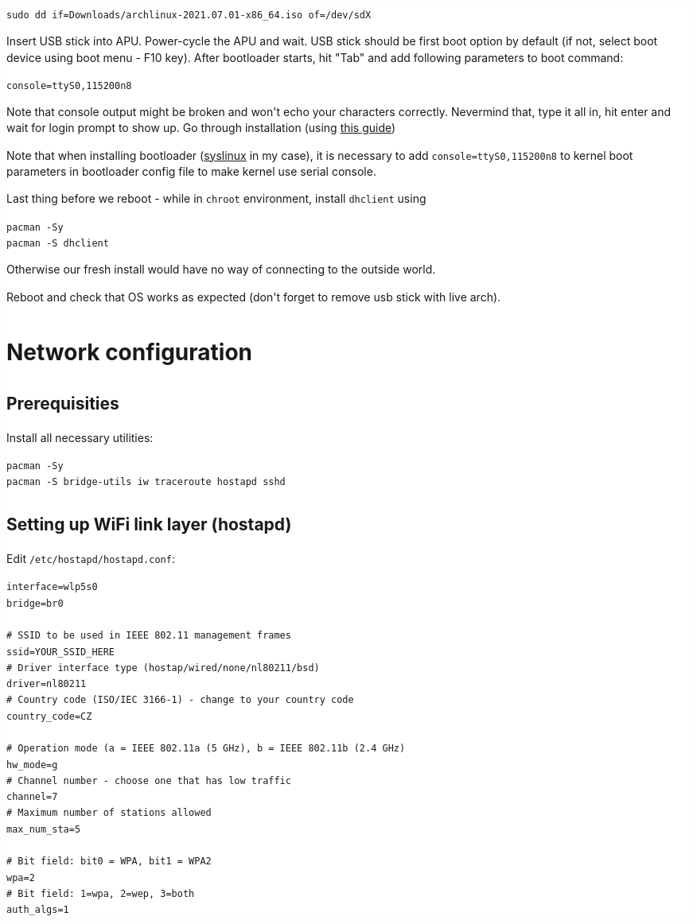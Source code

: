```
sudo dd if=Downloads/archlinux-2021.07.01-x86_64.iso of=/dev/sdX
```

Insert USB stick into APU. Power-cycle the APU and wait. USB stick should be first boot option by default (if not, select boot device using boot menu - F10 key). After bootloader starts, hit "Tab" and add following parameters to boot command:

```
console=ttyS0,115200n8
```

Note that console output might be broken and won't echo your characters correctly. Nevermind that, type it all in, hit enter and wait for login prompt to show up. Go through installation (using [this guide](https://wiki.archlinux.org/title/Installation_guide))

Note that when installing bootloader ([syslinux](https://wiki.archlinux.org/title/Syslinux) in my case), it is necessary to add `console=ttyS0,115200n8` to kernel boot parameters in bootloader config file to make kernel use serial console. 

Last thing before we reboot - while in `chroot` environment, install `dhclient` using

```
pacman -Sy
pacman -S dhclient
```

Otherwise our fresh install would have no way of connecting to the outside world.

Reboot and check that OS works as expected (don't forget to remove usb stick with live arch).

# Network configuration

## Prerequisities

Install all necessary utilities:

```
pacman -Sy
pacman -S bridge-utils iw traceroute hostapd sshd
```

## Setting up WiFi link layer (hostapd)

Edit `/etc/hostapd/hostapd.conf`:

```
interface=wlp5s0
bridge=br0

# SSID to be used in IEEE 802.11 management frames
ssid=YOUR_SSID_HERE
# Driver interface type (hostap/wired/none/nl80211/bsd)
driver=nl80211
# Country code (ISO/IEC 3166-1) - change to your country code
country_code=CZ

# Operation mode (a = IEEE 802.11a (5 GHz), b = IEEE 802.11b (2.4 GHz)
hw_mode=g
# Channel number - choose one that has low traffic
channel=7
# Maximum number of stations allowed
max_num_sta=5

# Bit field: bit0 = WPA, bit1 = WPA2
wpa=2
# Bit field: 1=wpa, 2=wep, 3=both
auth_algs=1
```